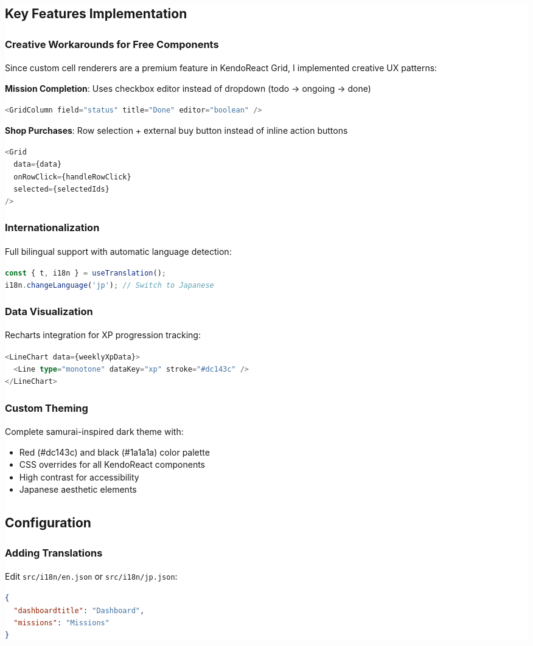 ## Key Features Implementation

### Creative Workarounds for Free Components

Since custom cell renderers are a premium feature in KendoReact Grid, I implemented creative UX patterns:

**Mission Completion**: Uses checkbox editor instead of dropdown (todo → ongoing → done)
```typescript
<GridColumn field="status" title="Done" editor="boolean" />
```

**Shop Purchases**: Row selection + external buy button instead of inline action buttons
```typescript
<Grid 
  data={data}
  onRowClick={handleRowClick}
  selected={selectedIds}
/>
```

### Internationalization

Full bilingual support with automatic language detection:
```typescript
const { t, i18n } = useTranslation();
i18n.changeLanguage('jp'); // Switch to Japanese
```

### Data Visualization

Recharts integration for XP progression tracking:
```typescript
<LineChart data={weeklyXpData}>
  <Line type="monotone" dataKey="xp" stroke="#dc143c" />
</LineChart>
```

### Custom Theming

Complete samurai-inspired dark theme with:
- Red (#dc143c) and black (#1a1a1a) color palette
- CSS overrides for all KendoReact components
- High contrast for accessibility
- Japanese aesthetic elements

## Configuration

### Adding Translations

Edit `src/i18n/en.json` or `src/i18n/jp.json`:
```json
{
  "dashboardtitle": "Dashboard",
  "missions": "Missions"
}
```
